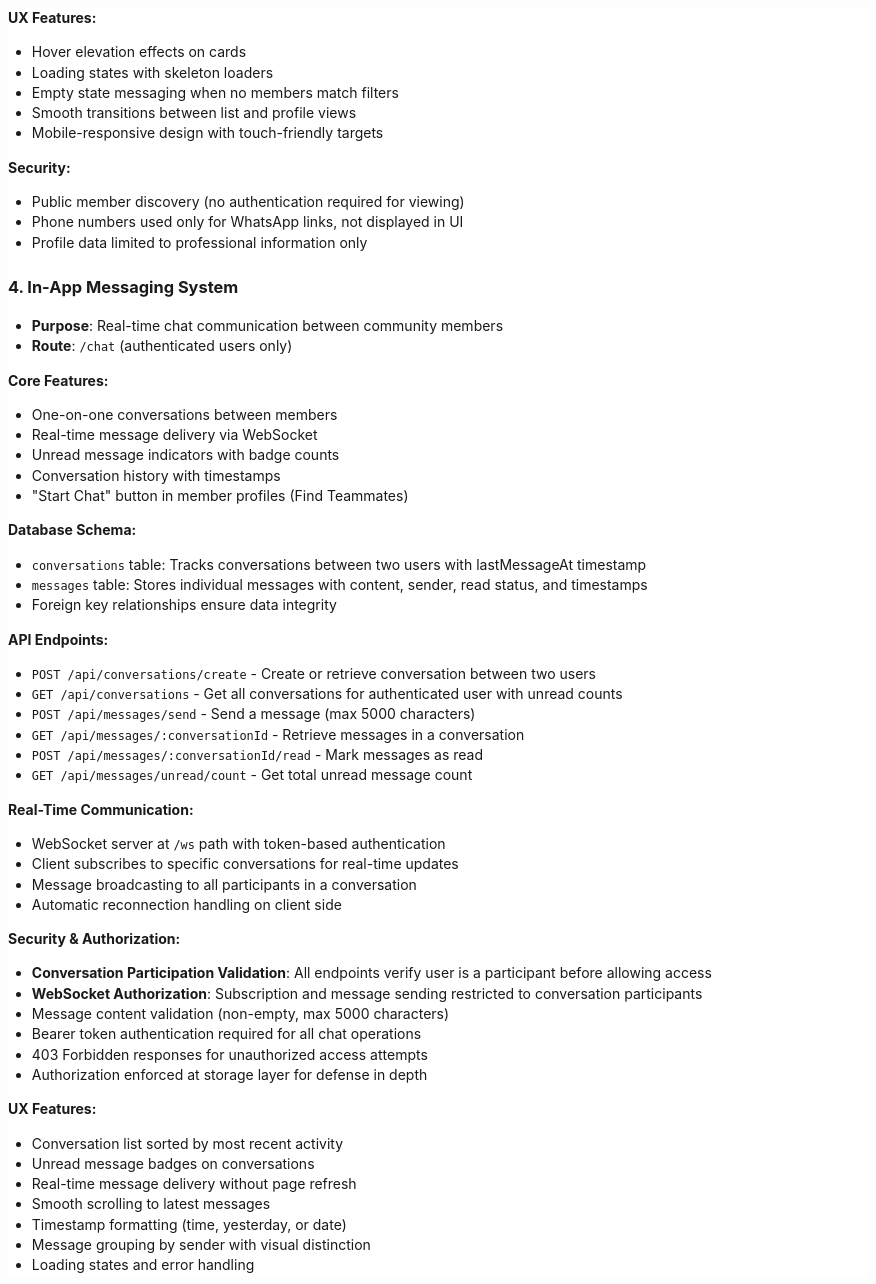 **UX Features:**
- Hover elevation effects on cards
- Loading states with skeleton loaders
- Empty state messaging when no members match filters
- Smooth transitions between list and profile views
- Mobile-responsive design with touch-friendly targets

**Security:**
- Public member discovery (no authentication required for viewing)
- Phone numbers used only for WhatsApp links, not displayed in UI
- Profile data limited to professional information only

### 4. In-App Messaging System
- **Purpose**: Real-time chat communication between community members
- **Route**: `/chat` (authenticated users only)

**Core Features:**
- One-on-one conversations between members
- Real-time message delivery via WebSocket
- Unread message indicators with badge counts
- Conversation history with timestamps
- "Start Chat" button in member profiles (Find Teammates)

**Database Schema:**
- `conversations` table: Tracks conversations between two users with lastMessageAt timestamp
- `messages` table: Stores individual messages with content, sender, read status, and timestamps
- Foreign key relationships ensure data integrity

**API Endpoints:**
- `POST /api/conversations/create` - Create or retrieve conversation between two users
- `GET /api/conversations` - Get all conversations for authenticated user with unread counts
- `POST /api/messages/send` - Send a message (max 5000 characters)
- `GET /api/messages/:conversationId` - Retrieve messages in a conversation
- `POST /api/messages/:conversationId/read` - Mark messages as read
- `GET /api/messages/unread/count` - Get total unread message count

**Real-Time Communication:**
- WebSocket server at `/ws` path with token-based authentication
- Client subscribes to specific conversations for real-time updates
- Message broadcasting to all participants in a conversation
- Automatic reconnection handling on client side

**Security & Authorization:**
- **Conversation Participation Validation**: All endpoints verify user is a participant before allowing access
- **WebSocket Authorization**: Subscription and message sending restricted to conversation participants
- Message content validation (non-empty, max 5000 characters)
- Bearer token authentication required for all chat operations
- 403 Forbidden responses for unauthorized access attempts
- Authorization enforced at storage layer for defense in depth

**UX Features:**
- Conversation list sorted by most recent activity
- Unread message badges on conversations
- Real-time message delivery without page refresh
- Smooth scrolling to latest messages
- Timestamp formatting (time, yesterday, or date)
- Message grouping by sender with visual distinction
- Loading states and error handling

